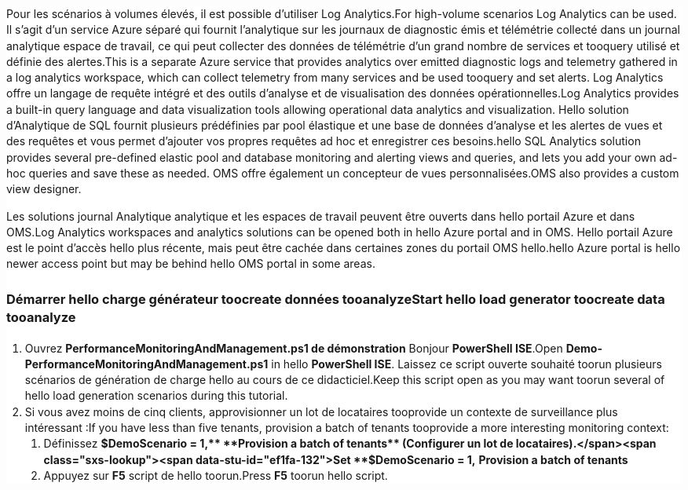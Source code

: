 <span data-ttu-id="ef1fa-121">Pour les scénarios à volumes élevés, il est possible d’utiliser Log Analytics.</span><span class="sxs-lookup"><span data-stu-id="ef1fa-121">For high-volume scenarios Log Analytics can be used.</span></span> <span data-ttu-id="ef1fa-122">Il s’agit d’un service Azure séparé qui fournit l’analytique sur les journaux de diagnostic émis et télémétrie collecté dans un journal analytique espace de travail, ce qui peut collecter des données de télémétrie d’un grand nombre de services et tooquery utilisé et définie des alertes.</span><span class="sxs-lookup"><span data-stu-id="ef1fa-122">This is a separate Azure service that provides analytics over emitted diagnostic logs and telemetry gathered in a log analytics workspace, which can collect telemetry from many services and be used tooquery and set alerts.</span></span> <span data-ttu-id="ef1fa-123">Log Analytics offre un langage de requête intégré et des outils d’analyse et de visualisation des données opérationnelles.</span><span class="sxs-lookup"><span data-stu-id="ef1fa-123">Log Analytics provides a built-in query language and data visualization tools allowing operational data analytics and visualization.</span></span> <span data-ttu-id="ef1fa-124">Hello solution d’Analytique de SQL fournit plusieurs prédéfinies par pool élastique et une base de données d’analyse et les alertes de vues et des requêtes et vous permet d’ajouter vos propres requêtes ad hoc et enregistrer ces besoins.</span><span class="sxs-lookup"><span data-stu-id="ef1fa-124">hello SQL Analytics solution provides several pre-defined elastic pool and database monitoring and alerting views and queries, and lets you add your own ad-hoc queries and save these as needed.</span></span> <span data-ttu-id="ef1fa-125">OMS offre également un concepteur de vues personnalisées.</span><span class="sxs-lookup"><span data-stu-id="ef1fa-125">OMS also provides a custom view designer.</span></span>

<span data-ttu-id="ef1fa-126">Les solutions journal Analytique analytique et les espaces de travail peuvent être ouverts dans hello portail Azure et dans OMS.</span><span class="sxs-lookup"><span data-stu-id="ef1fa-126">Log Analytics workspaces and analytics solutions can be opened both in hello Azure portal and in OMS.</span></span> <span data-ttu-id="ef1fa-127">Hello portail Azure est le point d’accès hello plus récente, mais peut être cachée dans certaines zones du portail OMS hello.</span><span class="sxs-lookup"><span data-stu-id="ef1fa-127">hello Azure portal is hello newer access point but may be behind hello OMS portal in some areas.</span></span>

### <a name="start-hello-load-generator-toocreate-data-tooanalyze"></a><span data-ttu-id="ef1fa-128">Démarrer hello charge générateur toocreate données tooanalyze</span><span class="sxs-lookup"><span data-stu-id="ef1fa-128">Start hello load generator toocreate data tooanalyze</span></span>

1. <span data-ttu-id="ef1fa-129">Ouvrez **PerformanceMonitoringAndManagement.ps1 de démonstration** Bonjour **PowerShell ISE**.</span><span class="sxs-lookup"><span data-stu-id="ef1fa-129">Open **Demo-PerformanceMonitoringAndManagement.ps1** in hello **PowerShell ISE**.</span></span> <span data-ttu-id="ef1fa-130">Laissez ce script ouverte souhaité toorun plusieurs scénarios de génération de charge hello au cours de ce didacticiel.</span><span class="sxs-lookup"><span data-stu-id="ef1fa-130">Keep this script open as you may want toorun several of hello load generation scenarios during this tutorial.</span></span>
1. <span data-ttu-id="ef1fa-131">Si vous avez moins de cinq clients, approvisionner un lot de locataires tooprovide un contexte de surveillance plus intéressant :</span><span class="sxs-lookup"><span data-stu-id="ef1fa-131">If you have less than five tenants, provision a batch of tenants tooprovide a more interesting monitoring context:</span></span>
   1. <span data-ttu-id="ef1fa-132">Définissez **$DemoScenario = 1,** **Provision a batch of tenants** (Configurer un lot de locataires).</span><span class="sxs-lookup"><span data-stu-id="ef1fa-132">Set **$DemoScenario = 1,** **Provision a batch of tenants**</span></span>
   1. <span data-ttu-id="ef1fa-133">Appuyez sur **F5** script de hello toorun.</span><span class="sxs-lookup"><span data-stu-id="ef1fa-133">Press **F5** toorun hello script.</span></span>
